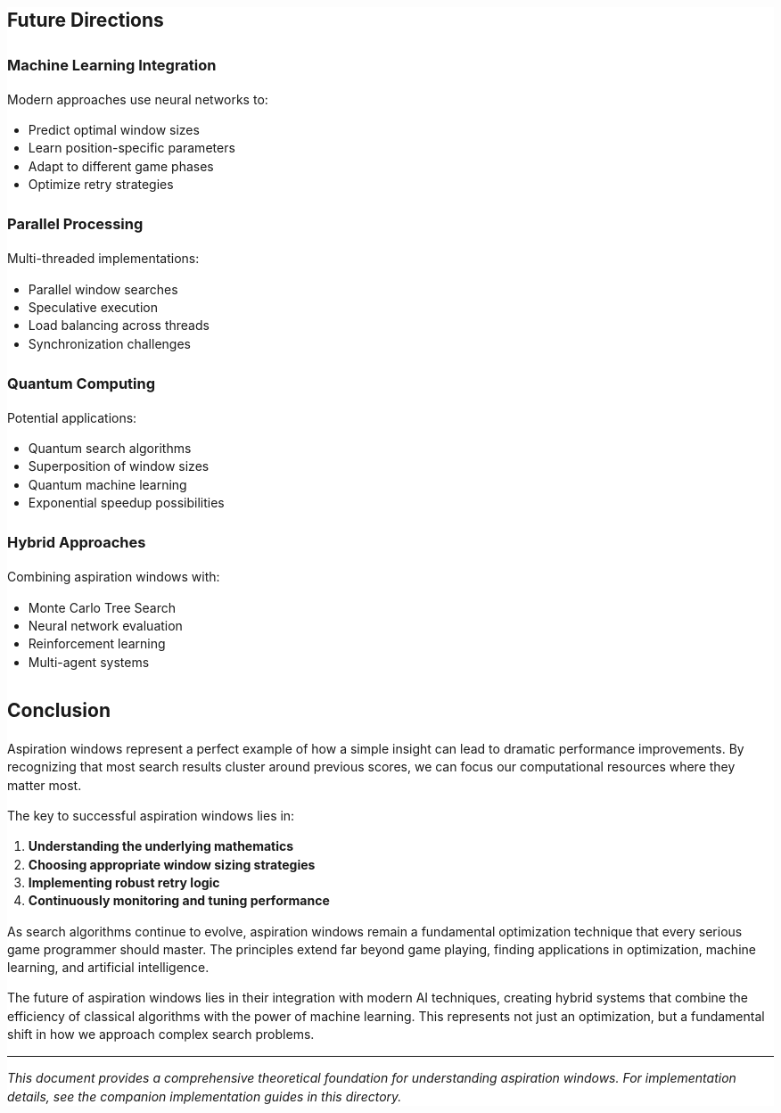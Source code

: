 ## Future Directions

### Machine Learning Integration

Modern approaches use neural networks to:
- Predict optimal window sizes
- Learn position-specific parameters
- Adapt to different game phases
- Optimize retry strategies

### Parallel Processing

Multi-threaded implementations:
- Parallel window searches
- Speculative execution
- Load balancing across threads
- Synchronization challenges

### Quantum Computing

Potential applications:
- Quantum search algorithms
- Superposition of window sizes
- Quantum machine learning
- Exponential speedup possibilities

### Hybrid Approaches

Combining aspiration windows with:
- Monte Carlo Tree Search
- Neural network evaluation
- Reinforcement learning
- Multi-agent systems

## Conclusion

Aspiration windows represent a perfect example of how a simple insight can lead to dramatic performance improvements. By recognizing that most search results cluster around previous scores, we can focus our computational resources where they matter most.

The key to successful aspiration windows lies in:
1. **Understanding the underlying mathematics**
2. **Choosing appropriate window sizing strategies**
3. **Implementing robust retry logic**
4. **Continuously monitoring and tuning performance**

As search algorithms continue to evolve, aspiration windows remain a fundamental optimization technique that every serious game programmer should master. The principles extend far beyond game playing, finding applications in optimization, machine learning, and artificial intelligence.

The future of aspiration windows lies in their integration with modern AI techniques, creating hybrid systems that combine the efficiency of classical algorithms with the power of machine learning. This represents not just an optimization, but a fundamental shift in how we approach complex search problems.

---

*This document provides a comprehensive theoretical foundation for understanding aspiration windows. For implementation details, see the companion implementation guides in this directory.*
